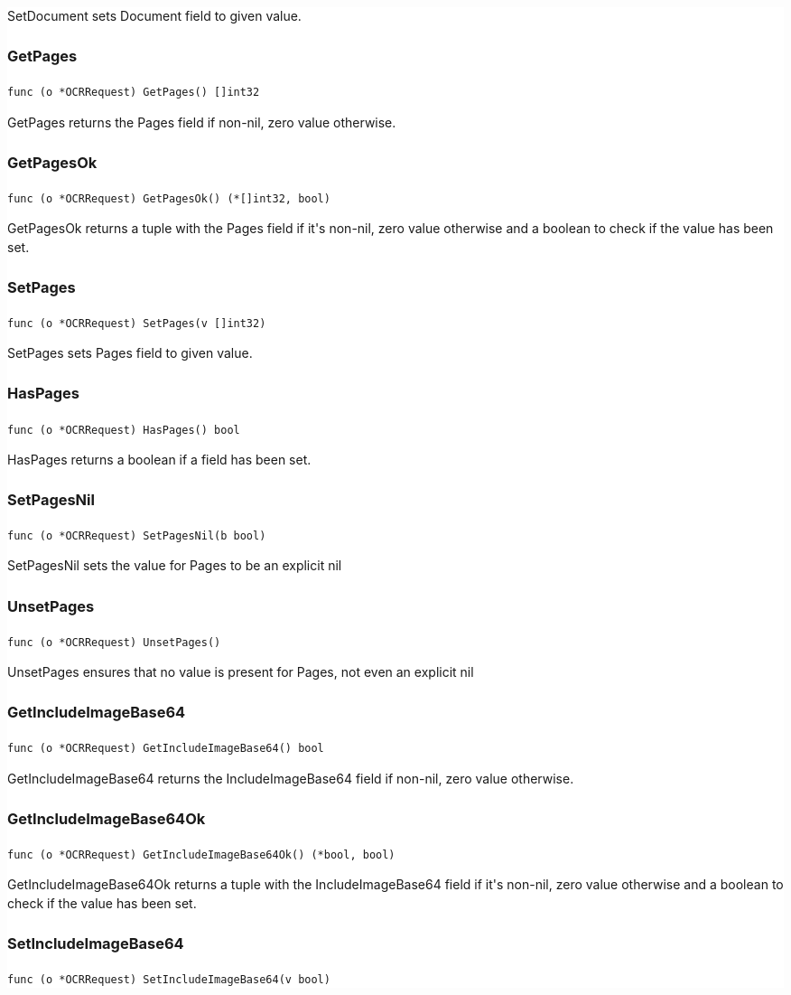 SetDocument sets Document field to given value.


### GetPages

`func (o *OCRRequest) GetPages() []int32`

GetPages returns the Pages field if non-nil, zero value otherwise.

### GetPagesOk

`func (o *OCRRequest) GetPagesOk() (*[]int32, bool)`

GetPagesOk returns a tuple with the Pages field if it's non-nil, zero value otherwise
and a boolean to check if the value has been set.

### SetPages

`func (o *OCRRequest) SetPages(v []int32)`

SetPages sets Pages field to given value.

### HasPages

`func (o *OCRRequest) HasPages() bool`

HasPages returns a boolean if a field has been set.

### SetPagesNil

`func (o *OCRRequest) SetPagesNil(b bool)`

 SetPagesNil sets the value for Pages to be an explicit nil

### UnsetPages
`func (o *OCRRequest) UnsetPages()`

UnsetPages ensures that no value is present for Pages, not even an explicit nil
### GetIncludeImageBase64

`func (o *OCRRequest) GetIncludeImageBase64() bool`

GetIncludeImageBase64 returns the IncludeImageBase64 field if non-nil, zero value otherwise.

### GetIncludeImageBase64Ok

`func (o *OCRRequest) GetIncludeImageBase64Ok() (*bool, bool)`

GetIncludeImageBase64Ok returns a tuple with the IncludeImageBase64 field if it's non-nil, zero value otherwise
and a boolean to check if the value has been set.

### SetIncludeImageBase64

`func (o *OCRRequest) SetIncludeImageBase64(v bool)`
